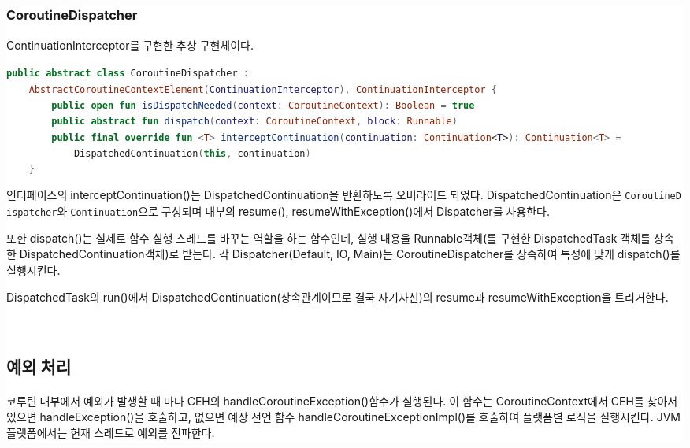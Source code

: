 ### CoroutineDispatcher
ContinuationInterceptor를 구현한 추상 구현체이다.
~~~kotlin
public abstract class CoroutineDispatcher :
    AbstractCoroutineContextElement(ContinuationInterceptor), ContinuationInterceptor {
        public open fun isDispatchNeeded(context: CoroutineContext): Boolean = true
        public abstract fun dispatch(context: CoroutineContext, block: Runnable)
        public final override fun <T> interceptContinuation(continuation: Continuation<T>): Continuation<T> =
            DispatchedContinuation(this, continuation)
    }
~~~

인터페이스의 interceptContinuation()는 DispatchedContinuation을 반환하도록 오버라이드 되었다. DispatchedContinuation은 `CoroutineDispatcher`와 `Continuation`으로 구성되며 내부의 resume(), resumeWithException()에서 Dispatcher를 사용한다.

또한 dispatch()는 실제로 함수 실행 스레드를 바꾸는 역할을 하는 함수인데, 실행 내용을 Runnable객체(를 구현한 DispatchedTask 객체를 상속한 DispatchedContinuation객체)로 받는다. 각 Dispatcher(Default, IO, Main)는 CoroutineDispatcher를 상속하여 특성에 맞게 dispatch()를 실행시킨다.

DispatchedTask의 run()에서 DispatchedContinuation(상속관계이므로 결국 자기자신)의 resume과 resumeWithException을 트리거한다.

<br>

## 예외 처리
코루틴 내부에서 예외가 발생할 때 마다 CEH의 handleCoroutineException()함수가 실행된다. 이 함수는 CoroutineContext에서 CEH를 찾아서 있으면 handleException()을 호출하고, 없으면 예상 선언 함수 handleCoroutineExceptionImpl()를 호출하여 플랫폼별 로직을 실행시킨다. JVM 플랫폼에서는 현재 스레드로 예외를 전파한다.